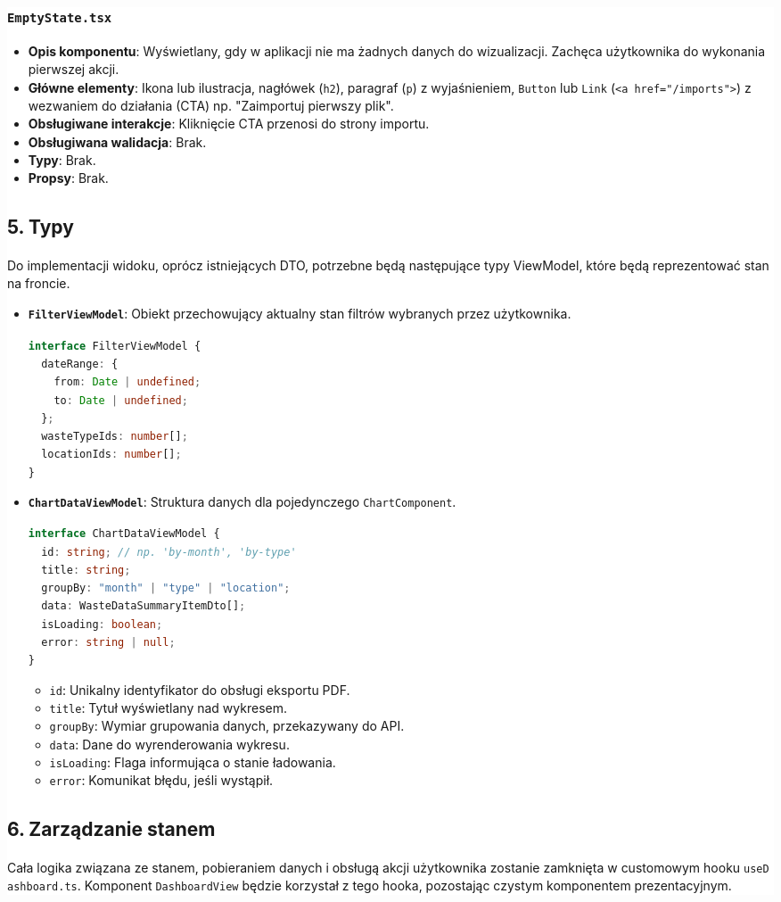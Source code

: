 ### `EmptyState.tsx`

- **Opis komponentu**: Wyświetlany, gdy w aplikacji nie ma żadnych danych do wizualizacji. Zachęca użytkownika do wykonania pierwszej akcji.
- **Główne elementy**: Ikona lub ilustracja, nagłówek (`h2`), paragraf (`p`) z wyjaśnieniem, `Button` lub `Link` (`<a href="/imports">`) z wezwaniem do działania (CTA) np. "Zaimportuj pierwszy plik".
- **Obsługiwane interakcje**: Kliknięcie CTA przenosi do strony importu.
- **Obsługiwana walidacja**: Brak.
- **Typy**: Brak.
- **Propsy**: Brak.

## 5. Typy

Do implementacji widoku, oprócz istniejących DTO, potrzebne będą następujące typy ViewModel, które będą reprezentować stan na froncie.

- **`FilterViewModel`**: Obiekt przechowujący aktualny stan filtrów wybranych przez użytkownika.

  ```typescript
  interface FilterViewModel {
    dateRange: {
      from: Date | undefined;
      to: Date | undefined;
    };
    wasteTypeIds: number[];
    locationIds: number[];
  }
  ```

- **`ChartDataViewModel`**: Struktura danych dla pojedynczego `ChartComponent`.

  ```typescript
  interface ChartDataViewModel {
    id: string; // np. 'by-month', 'by-type'
    title: string;
    groupBy: "month" | "type" | "location";
    data: WasteDataSummaryItemDto[];
    isLoading: boolean;
    error: string | null;
  }
  ```

  - `id`: Unikalny identyfikator do obsługi eksportu PDF.
  - `title`: Tytuł wyświetlany nad wykresem.
  - `groupBy`: Wymiar grupowania danych, przekazywany do API.
  - `data`: Dane do wyrenderowania wykresu.
  - `isLoading`: Flaga informująca o stanie ładowania.
  - `error`: Komunikat błędu, jeśli wystąpił.

## 6. Zarządzanie stanem

Cała logika związana ze stanem, pobieraniem danych i obsługą akcji użytkownika zostanie zamknięta w customowym hooku `useDashboard.ts`. Komponent `DashboardView` będzie korzystał z tego hooka, pozostając czystym komponentem prezentacyjnym.
